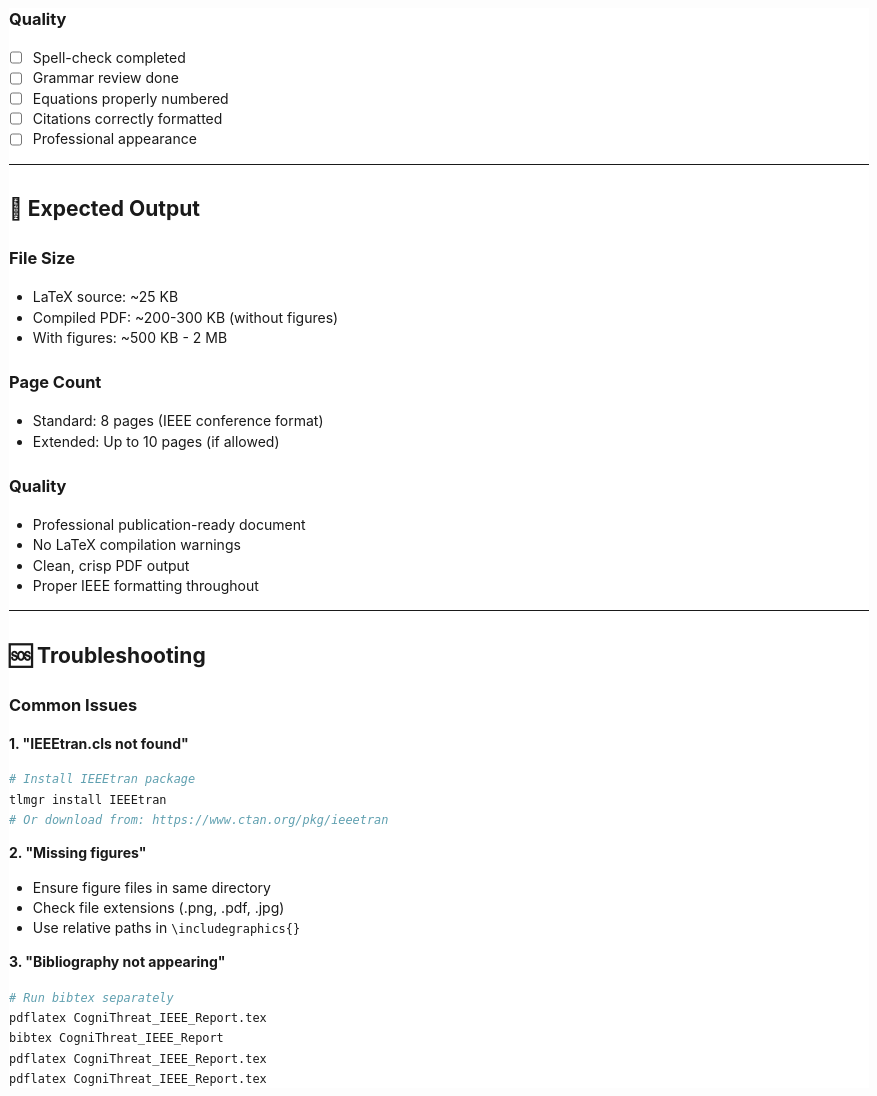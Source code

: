 ### Quality
- [ ] Spell-check completed
- [ ] Grammar review done
- [ ] Equations properly numbered
- [ ] Citations correctly formatted
- [ ] Professional appearance

---

## 🎯 Expected Output

### File Size
- LaTeX source: ~25 KB
- Compiled PDF: ~200-300 KB (without figures)
- With figures: ~500 KB - 2 MB

### Page Count
- Standard: 8 pages (IEEE conference format)
- Extended: Up to 10 pages (if allowed)

### Quality
- Professional publication-ready document
- No LaTeX compilation warnings
- Clean, crisp PDF output
- Proper IEEE formatting throughout

---

## 🆘 Troubleshooting

### Common Issues

**1. "IEEEtran.cls not found"**
```bash
# Install IEEEtran package
tlmgr install IEEEtran
# Or download from: https://www.ctan.org/pkg/ieeetran
```

**2. "Missing figures"**
- Ensure figure files in same directory
- Check file extensions (.png, .pdf, .jpg)
- Use relative paths in `\includegraphics{}`

**3. "Bibliography not appearing"**
```bash
# Run bibtex separately
pdflatex CogniThreat_IEEE_Report.tex
bibtex CogniThreat_IEEE_Report
pdflatex CogniThreat_IEEE_Report.tex
pdflatex CogniThreat_IEEE_Report.tex
```
